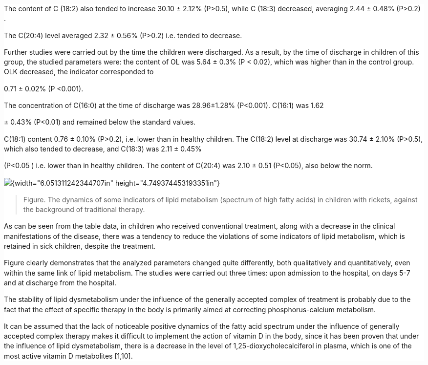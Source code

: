 The content of C (18:2) also tended to increase 30.10 ± 2.12% (P\>0.5),
while C (18:3) decreased, averaging 2.44 ± 0.48% (P\>0.2) .

The C(20:4) level averaged 2.32 ± 0.56% (P\>0.2) i.e. tended to
decrease.

Further studies were carried out by the time the children were
discharged. As a result, by the time of discharge in children of this
group, the studied parameters were: the content of OL was 5.64 ± 0.3% (P
\< 0.02), which was higher than in the control group. OLK decreased, the
indicator corresponded to

0.71 ± 0.02% (P \<0.001).

The concentration of C(16:0) at the time of discharge was 28.96±1.28%
(P\<0.001). C(16:1) was 1.62

± 0.43% (P\<0.01) and remained below the standard values.

C(18:1) content 0.76 ± 0.10% (P\>0.2), i.e. lower than in healthy
children. The C(18:2) level at discharge was 30.74 ± 2.10% (P\>0.5),
which also tended to decrease, and C(18:3) was 2.11 ± 0.45%

(P\<0.05 ) i.e. lower than in healthy children. The content of C(20:4)
was 2.10 ± 0.51 (P\<0.05), also below the norm.

![](media/image2.png){width="6.051311242344707in"
height="4.749374453193351in"}

> Figure. The dynamics of some indicators of lipid metabolism (spectrum
> of high fatty acids) in children with rickets, against the background
> of traditional therapy.

As can be seen from the table data, in children who received
conventional treatment, along with a decrease in the clinical
manifestations of the disease, there was a tendency to reduce the
violations of some indicators of lipid metabolism, which is retained in
sick children, despite the treatment.

Figure clearly demonstrates that the analyzed parameters changed quite
differently, both qualitatively and quantitatively, even within the same
link of lipid metabolism. The studies were carried out three times: upon
admission to the hospital, on days 5-7 and at discharge from the
hospital.

The stability of lipid dysmetabolism under the influence of the
generally accepted complex of treatment is probably due to the fact that
the effect of specific therapy in the body is primarily aimed at
correcting phosphorus-calcium metabolism.

It can be assumed that the lack of noticeable positive dynamics of the
fatty acid spectrum under the influence of generally accepted complex
therapy makes it difficult to implement the action of vitamin D in the
body, since it has been proven that under the influence of lipid
dysmetabolism, there is a decrease in the level of
1,25-dioxycholecalciferol in plasma, which is one of the most active
vitamin D metabolites \[1,10\].
